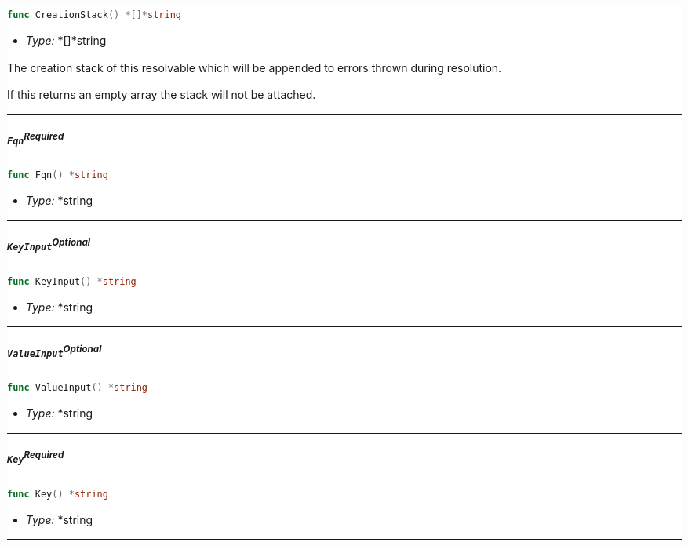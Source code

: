 ```go
func CreationStack() *[]*string
```

- *Type:* *[]*string

The creation stack of this resolvable which will be appended to errors thrown during resolution.

If this returns an empty array the stack will not be attached.

---

##### `Fqn`<sup>Required</sup> <a name="Fqn" id="rhizo-co-terraform-provider-lacework.integrationDockerHub.IntegrationDockerHubLimitByLabelOutputReference.property.fqn"></a>

```go
func Fqn() *string
```

- *Type:* *string

---

##### `KeyInput`<sup>Optional</sup> <a name="KeyInput" id="rhizo-co-terraform-provider-lacework.integrationDockerHub.IntegrationDockerHubLimitByLabelOutputReference.property.keyInput"></a>

```go
func KeyInput() *string
```

- *Type:* *string

---

##### `ValueInput`<sup>Optional</sup> <a name="ValueInput" id="rhizo-co-terraform-provider-lacework.integrationDockerHub.IntegrationDockerHubLimitByLabelOutputReference.property.valueInput"></a>

```go
func ValueInput() *string
```

- *Type:* *string

---

##### `Key`<sup>Required</sup> <a name="Key" id="rhizo-co-terraform-provider-lacework.integrationDockerHub.IntegrationDockerHubLimitByLabelOutputReference.property.key"></a>

```go
func Key() *string
```

- *Type:* *string

---